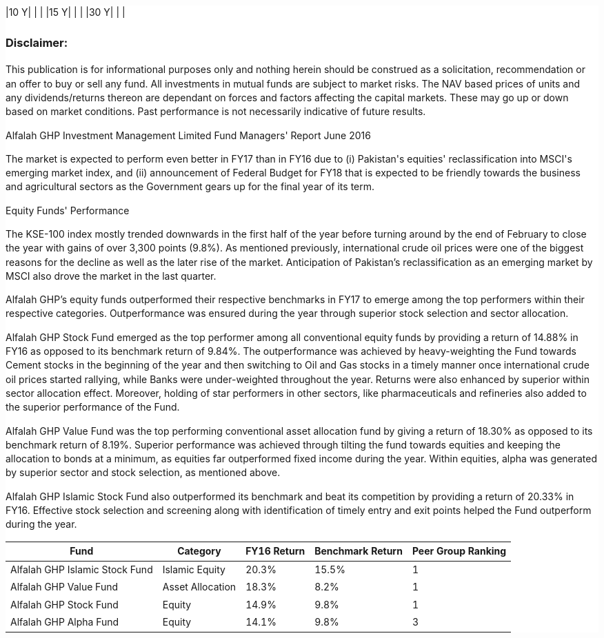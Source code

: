 |10 Y| | |
|15 Y| | |
|30 Y| | |

### Disclaimer:
 This publication is for informational purposes only and nothing herein should be construed as a solicitation, recommendation or an offer to buy or sell any fund. All investments in mutual funds are subject to market risks. The NAV based prices of units and any dividends/returns thereon are dependant on forces and factors affecting the capital markets. These may go up or down based on market conditions. Past performance is not necessarily indicative of future results.

Alfalah GHP Investment Management Limited Fund Managers' Report June 2016

The market is expected to perform even better in FY17 than in FY16 due to (i) Pakistan's equities' reclassification into MSCI's emerging market index, and (ii) announcement of Federal Budget for FY18 that is expected to be friendly towards the business and agricultural sectors as the Government gears up for the final year of its term.

Equity Funds' Performance

The KSE-100 index mostly trended downwards in the first half of the year before turning around by the end of February to close the year with gains of over 3,300 points (9.8%). As mentioned previously, international crude oil prices were one of the biggest reasons for the decline as well as the later rise of the market. Anticipation of Pakistan’s reclassification as an emerging market by MSCI also drove the market in the last quarter.

Alfalah GHP’s equity funds outperformed their respective benchmarks in FY17 to emerge among the top performers within their respective categories. Outperformance was ensured during the year through superior stock selection and sector allocation.

Alfalah GHP Stock Fund emerged as the top performer among all conventional equity funds by providing a return of 14.88% in FY16 as opposed to its benchmark return of 9.84%. The outperformance was achieved by heavy-weighting the Fund towards Cement stocks in the beginning of the year and then switching to Oil and Gas stocks in a timely manner once international crude oil prices started rallying, while Banks were under-weighted throughout the year. Returns were also enhanced by superior within sector allocation effect. Moreover, holding of star performers in other sectors, like pharmaceuticals and refineries also added to the superior performance of the Fund.

Alfalah GHP Value Fund was the top performing conventional asset allocation fund by giving a return of 18.30% as opposed to its benchmark return of 8.19%. Superior performance was achieved through tilting the fund towards equities and keeping the allocation to bonds at a minimum, as equities far outperformed fixed income during the year. Within equities, alpha was generated by superior sector and stock selection, as mentioned above.

Alfalah GHP Islamic Stock Fund also outperformed its benchmark and beat its competition by providing a return of 20.33% in FY16. Effective stock selection and screening along with identification of timely entry and exit points helped the Fund outperform during the year.

|Fund|Category|FY16 Return|Benchmark Return|Peer Group Ranking|
|---|---|---|---|---|
|Alfalah GHP Islamic Stock Fund|Islamic Equity|20.3%|15.5%|1|
|Alfalah GHP Value Fund|Asset Allocation|18.3%|8.2%|1|
|Alfalah GHP Stock Fund|Equity|14.9%|9.8%|1|
|Alfalah GHP Alpha Fund|Equity|14.1%|9.8%|3|
